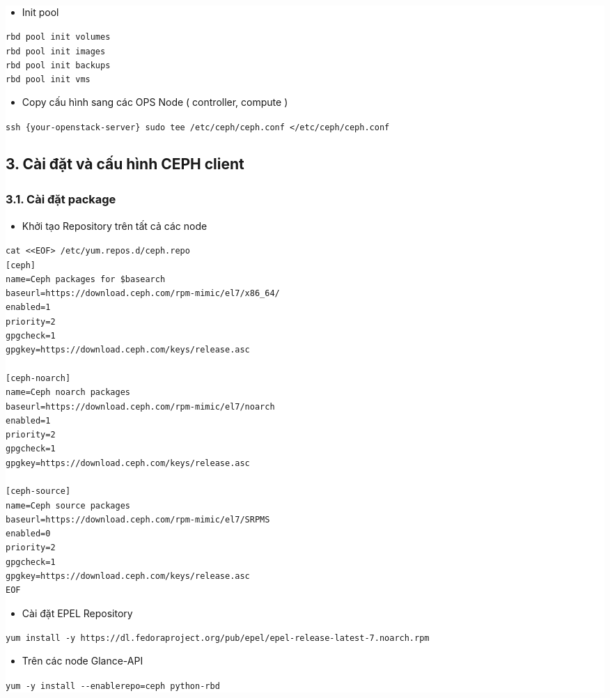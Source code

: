 - Init pool
```
rbd pool init volumes
rbd pool init images
rbd pool init backups
rbd pool init vms
```

- Copy cấu hình sang các OPS Node ( controller, compute )
```
ssh {your-openstack-server} sudo tee /etc/ceph/ceph.conf </etc/ceph/ceph.conf

```

## 3. Cài đặt và cấu hình CEPH client 

### 3.1. Cài đặt package

- Khởi tạo Repository trên tất cả các node 
```
cat <<EOF> /etc/yum.repos.d/ceph.repo
[ceph]
name=Ceph packages for $basearch
baseurl=https://download.ceph.com/rpm-mimic/el7/x86_64/
enabled=1
priority=2
gpgcheck=1
gpgkey=https://download.ceph.com/keys/release.asc

[ceph-noarch]
name=Ceph noarch packages
baseurl=https://download.ceph.com/rpm-mimic/el7/noarch
enabled=1
priority=2
gpgcheck=1
gpgkey=https://download.ceph.com/keys/release.asc

[ceph-source]
name=Ceph source packages
baseurl=https://download.ceph.com/rpm-mimic/el7/SRPMS
enabled=0
priority=2
gpgcheck=1
gpgkey=https://download.ceph.com/keys/release.asc
EOF
```


- Cài đặt EPEL Repository
```
yum install -y https://dl.fedoraproject.org/pub/epel/epel-release-latest-7.noarch.rpm
```

- Trên các node Glance-API
```
yum -y install --enablerepo=ceph python-rbd

```
